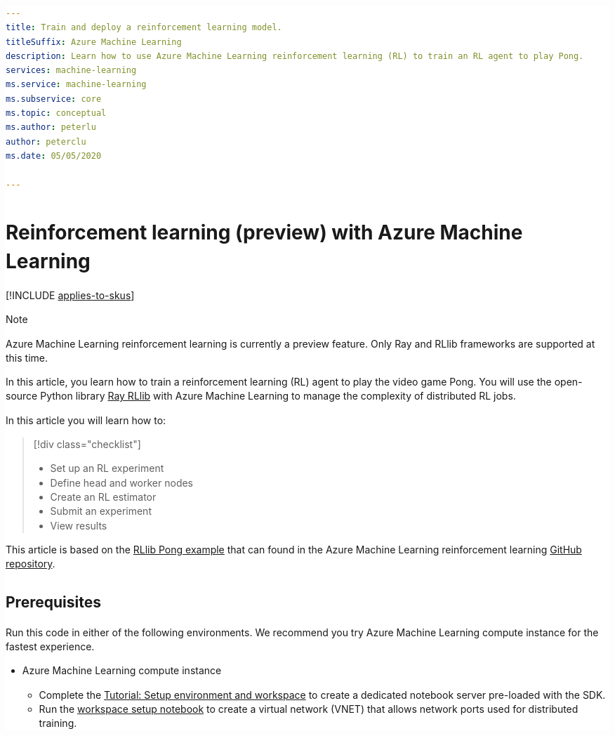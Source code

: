 ```yaml
---
title: Train and deploy a reinforcement learning model.
titleSuffix: Azure Machine Learning
description: Learn how to use Azure Machine Learning reinforcement learning (RL) to train an RL agent to play Pong.
services: machine-learning
ms.service: machine-learning
ms.subservice: core
ms.topic: conceptual
ms.author: peterlu
author: peterclu
ms.date: 05/05/2020

---
```


# Reinforcement learning (preview) with Azure Machine Learning

[!INCLUDE [applies-to-skus](../../includes/aml-applies-to-basic-enterprise-sku.md)]

> [!NOTE]
> Azure Machine Learning reinforcement learning is currently a preview feature. Only Ray and RLlib frameworks are supported at this time.

In this article, you learn how to train a reinforcement learning (RL) agent to play the video game Pong. You will use the open-source Python library [Ray RLlib](https://ray.readthedocs.io/en/master/rllib.html) with Azure Machine Learning to manage the complexity of distributed RL jobs.

In this article you will learn how to:
> [!div class="checklist"]
> * Set up an RL experiment
> * Define head and worker nodes
> * Create an RL estimator
> * Submit an experiment
> * View results

This article is based on the [RLlib Pong example](https://github.com/Azure/azureml-rl-preview/blob/master/Rllib%20Pong.ipynb) that can found in the Azure Machine Learning reinforcement learning [GitHub repository](https://github.com/Azure/azureml-rl-preview). 

## Prerequisites

Run this code in either of the following environments. We recommend you try  Azure Machine Learning compute instance for the fastest experience.

 - Azure Machine Learning compute instance

     - Complete the [Tutorial: Setup environment and workspace](tutorial-1st-experiment-sdk-setup.md) to create a dedicated notebook server pre-loaded with the SDK.
     - Run the [workspace setup notebook](https://github.com/Azure/azureml-rl-preview/blob/master/Workspace%20Setup.ipynb) to create a virtual network (VNET) that allows network ports used for distributed training.
 
